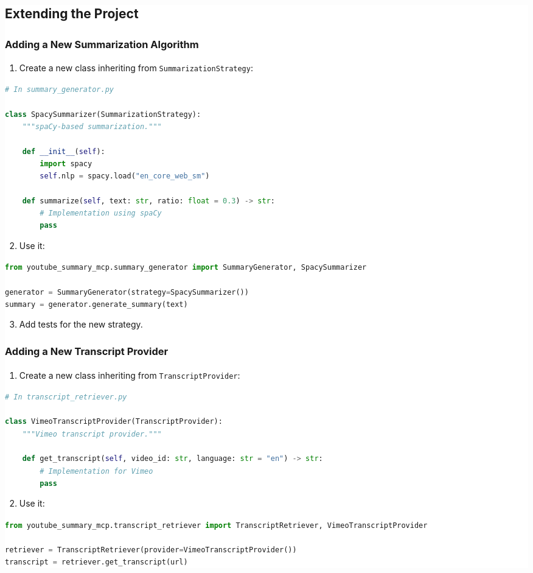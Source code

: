 ## Extending the Project

### Adding a New Summarization Algorithm

1. Create a new class inheriting from `SummarizationStrategy`:

```python
# In summary_generator.py

class SpacySummarizer(SummarizationStrategy):
    """spaCy-based summarization."""

    def __init__(self):
        import spacy
        self.nlp = spacy.load("en_core_web_sm")

    def summarize(self, text: str, ratio: float = 0.3) -> str:
        # Implementation using spaCy
        pass
```

2. Use it:

```python
from youtube_summary_mcp.summary_generator import SummaryGenerator, SpacySummarizer

generator = SummaryGenerator(strategy=SpacySummarizer())
summary = generator.generate_summary(text)
```

3. Add tests for the new strategy.

### Adding a New Transcript Provider

1. Create a new class inheriting from `TranscriptProvider`:

```python
# In transcript_retriever.py

class VimeoTranscriptProvider(TranscriptProvider):
    """Vimeo transcript provider."""

    def get_transcript(self, video_id: str, language: str = "en") -> str:
        # Implementation for Vimeo
        pass
```

2. Use it:

```python
from youtube_summary_mcp.transcript_retriever import TranscriptRetriever, VimeoTranscriptProvider

retriever = TranscriptRetriever(provider=VimeoTranscriptProvider())
transcript = retriever.get_transcript(url)
```
